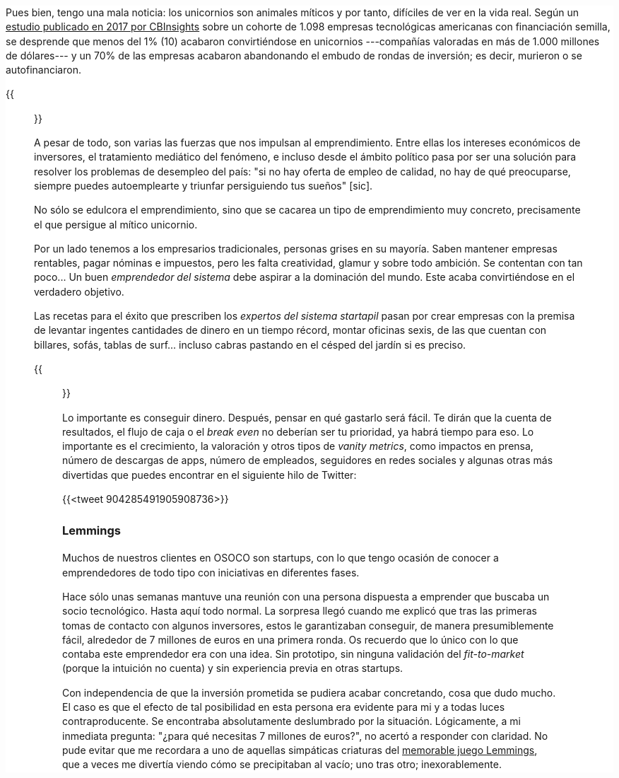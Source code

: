 Pues bien, tengo una mala noticia: los unicornios son animales míticos y por tanto, difíciles de ver en la vida real. Según un [estudio publicado en 2017 por CBInsights](https://www.cbinsights.com/research/venture-capital-funnel-2/) sobre un cohorte de 1.098 empresas tecnológicas americanas con financiación semilla, se desprende que menos del 1% (10) acabaron convirtiéndose en unicornios ---compañías valoradas en más de 1.000 millones de dólares--- y un 70% de las empresas acabaron abandonando el embudo de rondas de inversión; es decir, murieron o se autofinanciaron.

{{<figure src="/images/thoughts/cbinsights-inversion-funnel.png" title="Embudo de rondas de inversión según el estudio de CBInsights de 2017">}}

A pesar de todo, son varias las fuerzas que nos impulsan al emprendimiento. Entre ellas los intereses económicos de inversores, el tratamiento mediático del fenómeno, e incluso desde el ámbito político pasa por ser una solución para resolver los problemas de desempleo del país: "si no hay oferta de empleo de calidad, no hay de qué preocuparse, siempre puedes autoemplearte y triunfar persiguiendo tus sueños" [sic].

No sólo se edulcora el emprendimiento, sino que se cacarea un tipo de emprendimiento muy concreto, precisamente el que persigue al mítico unicornio.

Por un lado tenemos a los empresarios tradicionales, personas grises en su mayoría. Saben mantener empresas rentables, pagar nóminas e impuestos, pero les falta creatividad, glamur y sobre todo ambición. Se contentan con tan poco... Un buen *emprendedor del sistema* debe aspirar a la dominación del mundo. Este acaba convirtiéndose en el verdadero objetivo. 

Las recetas para el éxito que prescriben los *expertos del sistema startapil* pasan por crear empresas con la premisa de levantar ingentes cantidades de dinero en un tiempo récord, montar oficinas sexis, de las que cuentan con billares, sofás, tablas de surf... incluso cabras pastando en el césped del jardín si es preciso.

{{<figure src="/images/thoughts/nokia-office.jpg" width="70%" title="Oficina de Nokia en SunnyVale (California) con su preceptiva mesa de billar">}}

Lo importante es conseguir dinero. Después, pensar en qué gastarlo será fácil. Te dirán que la cuenta de resultados, el flujo de caja o el *break even* no deberían ser tu prioridad, ya habrá tiempo para eso. Lo importante es el crecimiento, la valoración y otros tipos de *vanity metrics*, como impactos en prensa, número de descargas de apps, número de empleados, seguidores en redes sociales y algunas otras más divertidas que puedes encontrar en el siguiente hilo de Twitter:

{{<tweet 904285491905908736>}}


### Lemmings


Muchos de nuestros clientes en OSOCO son startups, con lo que tengo ocasión de conocer a emprendedores de todo tipo con iniciativas en diferentes fases.

Hace sólo unas semanas mantuve una reunión con una persona dispuesta a emprender que buscaba un socio tecnológico. Hasta aquí todo normal. La sorpresa llegó cuando me explicó que tras las primeras tomas de contacto con algunos inversores, estos le garantizaban conseguir, de manera presumiblemente fácil, alrededor de 7 millones de euros en una primera ronda. Os recuerdo que lo único con lo que contaba este emprendedor era con una idea. Sin prototipo, sin ninguna validación del *fit-to-market* (porque la intuición no cuenta) y sin experiencia previa en otras startups.

Con independencia de que la inversión prometida se pudiera acabar concretando, cosa que dudo mucho. El caso es que el efecto de tal posibilidad en esta persona era evidente para mi y a todas luces contraproducente. Se encontraba absolutamente deslumbrado por la situación. Lógicamente, a mi inmediata pregunta: "¿para qué necesitas 7 millones de euros?", no acertó a responder con claridad. No pude evitar que me recordara a uno de aquellas simpáticas criaturas del [memorable juego Lemmings](https://es.wikipedia.org/wiki/Lemmings), que a veces me divertía viendo cómo se precipitaban al vacío; uno tras otro; inexorablemente.
